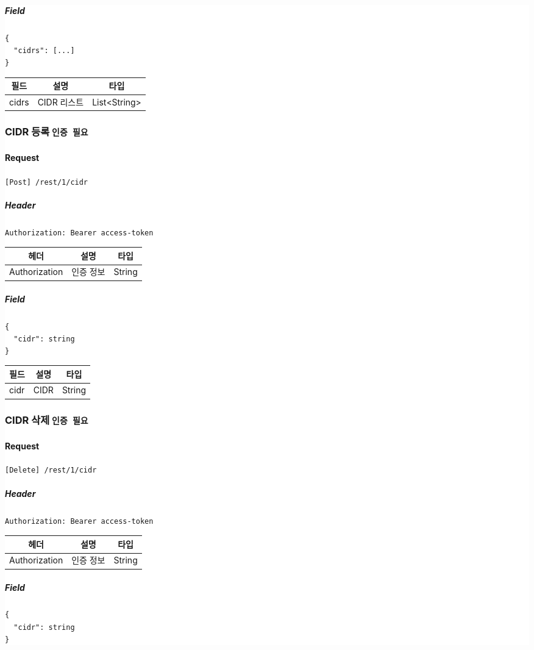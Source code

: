 ##### Field
```
{
  "cidrs": [...]
}
```

| 필드 | 설명 | 타입 |
|----|------------|-----|
| cidrs | CIDR 리스트 | List\<String\> |

### CIDR 등록 `인증 필요`

#### Request
`[Post] /rest/1/cidr`

##### Header
```
Authorization: Bearer access-token
```

| 헤더 | 설명 | 타입 |
|----|------------|-----|
| Authorization | 인증 정보 | String |

##### Field
```
{
  "cidr": string
}
```

| 필드 | 설명 | 타입 |
|----|------------|-----|
| cidr | CIDR | String |

### CIDR 삭제 `인증 필요`

#### Request
`[Delete] /rest/1/cidr`

##### Header
```
Authorization: Bearer access-token
```

| 헤더 | 설명 | 타입 |
|----|------------|-----|
| Authorization | 인증 정보 | String |

##### Field
```
{
  "cidr": string
}
```
